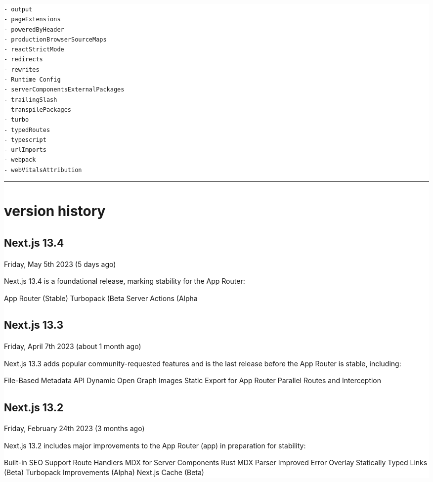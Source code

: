     - output
    - pageExtensions
    - poweredByHeader
    - productionBrowserSourceMaps
    - reactStrictMode
    - redirects
    - rewrites
    - Runtime Config
    - serverComponentsExternalPackages
    - trailingSlash
    - transpilePackages
    - turbo
    - typedRoutes
    - typescript
    - urlImports
    - webpack
    - webVitalsAttribution
---

# version history

## Next.js 13.4
Friday, May 5th 2023 (5 days ago)

Next.js 13.4 is a foundational release, marking stability for the App Router:

App Router (Stable)
Turbopack (Beta
Server Actions (Alpha

## Next.js 13.3
Friday, April 7th 2023 (about 1 month ago)

Next.js 13.3 adds popular community-requested features and is the last release before the App Router is stable, including:

File-Based Metadata API
Dynamic Open Graph Images
Static Export for App Router
Parallel Routes and Interception

## Next.js 13.2
Friday, February 24th 2023 (3 months ago)

Next.js 13.2 includes major improvements to the App Router (app) in preparation for stability:

Built-in SEO Support
Route Handlers
MDX for Server Components
Rust MDX Parser
Improved Error Overlay
Statically Typed Links (Beta)
Turbopack Improvements (Alpha)
Next.js Cache (Beta)
